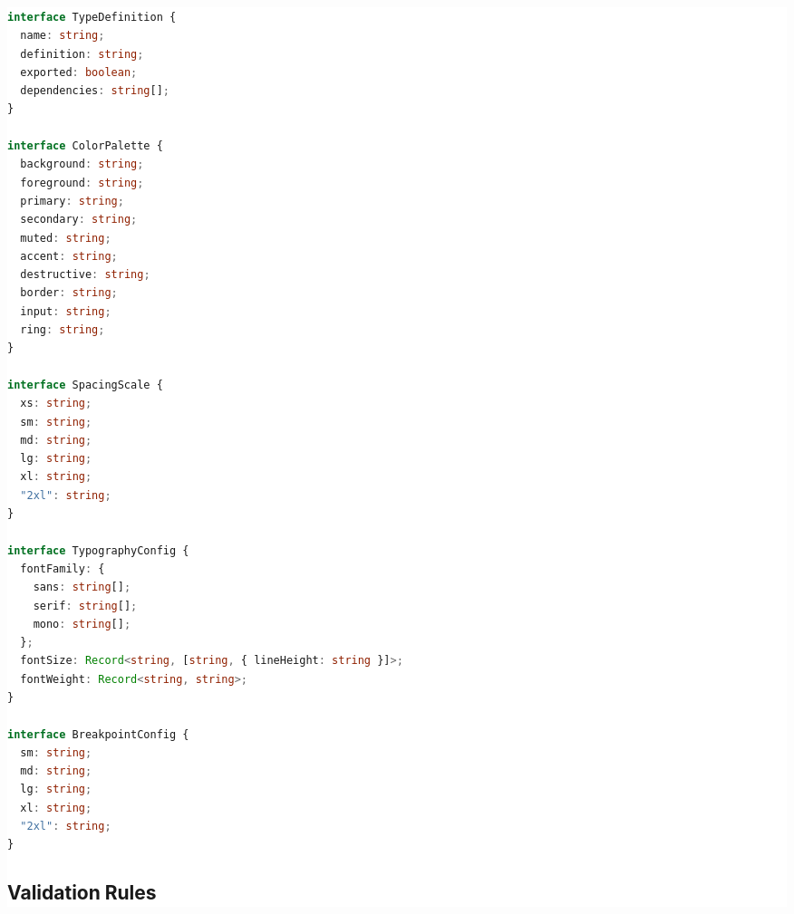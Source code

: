 ```typescript
interface TypeDefinition {
  name: string;
  definition: string;
  exported: boolean;
  dependencies: string[];
}

interface ColorPalette {
  background: string;
  foreground: string;
  primary: string;
  secondary: string;
  muted: string;
  accent: string;
  destructive: string;
  border: string;
  input: string;
  ring: string;
}

interface SpacingScale {
  xs: string;
  sm: string;
  md: string;
  lg: string;
  xl: string;
  "2xl": string;
}

interface TypographyConfig {
  fontFamily: {
    sans: string[];
    serif: string[];
    mono: string[];
  };
  fontSize: Record<string, [string, { lineHeight: string }]>;
  fontWeight: Record<string, string>;
}

interface BreakpointConfig {
  sm: string;
  md: string;
  lg: string;
  xl: string;
  "2xl": string;
}
```

## Validation Rules
